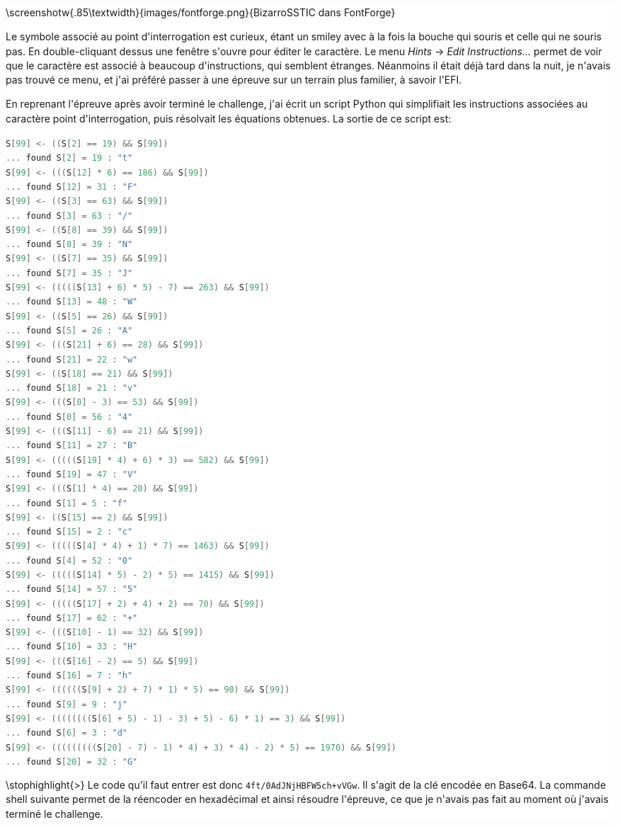 \screenshotw{.85\textwidth}{images/fontforge.png}{BizarroSSTIC dans FontForge}

Le symbole associé au point d'interrogation est curieux, étant un smiley avec à la fois la bouche qui souris et celle qui ne souris pas.
En double-cliquant dessus une fenêtre s'ouvre pour éditer le caractère.
Le menu *Hints* $\rightarrow$ *Edit Instructions...* permet de voir que le caractère est associé à beaucoup d'instructions, qui semblent étranges.
Néanmoins il était déjà tard dans la nuit, je n'avais pas trouvé ce menu, et j'ai préféré passer à une épreuve sur un terrain plus familier, à savoir l'EFI.

En reprenant l'épreuve après avoir terminé le challenge, j'ai écrit un script Python qui simplifiait les instructions associées au caractère point d'interrogation, puis résolvait les équations obtenues.
La sortie de ce script est:
```C
S[99] <- ((S[2] == 19) && S[99])
... found S[2] = 19 : "t"
S[99] <- (((S[12] * 6) == 186) && S[99])
... found S[12] = 31 : "F"
S[99] <- ((S[3] == 63) && S[99])
... found S[3] = 63 : "/"
S[99] <- ((S[8] == 39) && S[99])
... found S[8] = 39 : "N"
S[99] <- ((S[7] == 35) && S[99])
... found S[7] = 35 : "J"
S[99] <- (((((S[13] + 6) * 5) - 7) == 263) && S[99])
... found S[13] = 48 : "W"
S[99] <- ((S[5] == 26) && S[99])
... found S[5] = 26 : "A"
S[99] <- (((S[21] + 6) == 28) && S[99])
... found S[21] = 22 : "w"
S[99] <- ((S[18] == 21) && S[99])
... found S[18] = 21 : "v"
S[99] <- (((S[0] - 3) == 53) && S[99])
... found S[0] = 56 : "4"
S[99] <- (((S[11] - 6) == 21) && S[99])
... found S[11] = 27 : "B"
S[99] <- (((((S[19] * 4) + 6) * 3) == 582) && S[99])
... found S[19] = 47 : "V"
S[99] <- (((S[1] * 4) == 20) && S[99])
... found S[1] = 5 : "f"
S[99] <- ((S[15] == 2) && S[99])
... found S[15] = 2 : "c"
S[99] <- (((((S[4] * 4) + 1) * 7) == 1463) && S[99])
... found S[4] = 52 : "0"
S[99] <- (((((S[14] * 5) - 2) * 5) == 1415) && S[99])
... found S[14] = 57 : "5"
S[99] <- (((((S[17] + 2) + 4) + 2) == 70) && S[99])
... found S[17] = 62 : "+"
S[99] <- (((S[10] - 1) == 32) && S[99])
... found S[10] = 33 : "H"
S[99] <- (((S[16] - 2) == 5) && S[99])
... found S[16] = 7 : "h"
S[99] <- ((((((S[9] + 2) + 7) * 1) * 5) == 90) && S[99])
... found S[9] = 9 : "j"
S[99] <- ((((((((S[6] + 5) - 1) - 3) + 5) - 6) * 1) == 3) && S[99])
... found S[6] = 3 : "d"
S[99] <- (((((((((S[20] - 7) - 1) * 4) + 3) * 4) - 2) * 5) == 1970) && S[99])
... found S[20] = 32 : "G"
```
\stophighlight{>}
Le code qu'il faut entrer est donc `4ft/0AdJNjHBFW5ch+vVGw`.
Il s'agit de la clé encodée en Base64. La commande shell suivante permet de la réencoder en hexadécimal et ainsi résoudre l'épreuve, ce que je n'avais pas fait au moment où j'avais terminé le challenge.